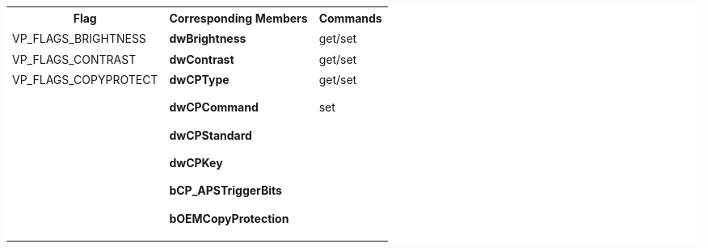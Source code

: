 <table>
<tr>
<th>Flag</th>
<th>Corresponding Members</th>
<th>Commands</th>
</tr>
<tr>
<td>
VP_FLAGS_BRIGHTNESS

</td>
<td>
<b>dwBrightness</b>

</td>
<td>
get/set

</td>
</tr>
<tr>
<td>
VP_FLAGS_CONTRAST

</td>
<td>
<b>dwContrast</b>

</td>
<td>
get/set

</td>
</tr>
<tr>
<td>
VP_FLAGS_COPYPROTECT

</td>
<td>
<b>dwCPType</b>

<b>dwCPCommand</b>

<b>dwCPStandard</b>

<b>dwCPKey</b>

<b>bCP_APSTriggerBits</b>

<b>bOEMCopyProtection</b>

</td>
<td>
get/set

set
